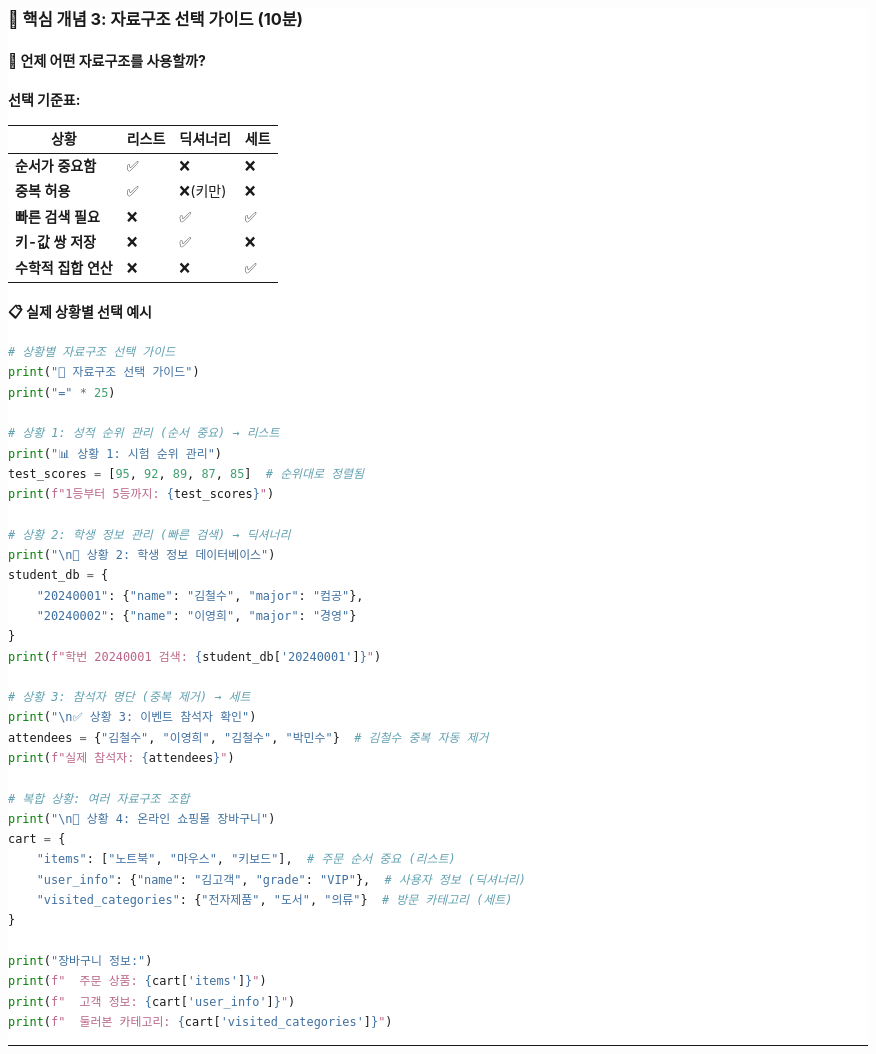 ### 📌 핵심 개념 3: 자료구조 선택 가이드 (10분)

#### 🎯 **언제 어떤 자료구조를 사용할까?**

**선택 기준표:**

| 상황 | 리스트 | 딕셔너리 | 세트 |
|------|--------|----------|------|
| **순서가 중요함** | ✅ | ❌ | ❌ |
| **중복 허용** | ✅ | ❌(키만) | ❌ |
| **빠른 검색 필요** | ❌ | ✅ | ✅ |
| **키-값 쌍 저장** | ❌ | ✅ | ❌ |
| **수학적 집합 연산** | ❌ | ❌ | ✅ |

#### 📋 **실제 상황별 선택 예시**

```python
# 상황별 자료구조 선택 가이드
print("🎯 자료구조 선택 가이드")
print("=" * 25)

# 상황 1: 성적 순위 관리 (순서 중요) → 리스트
print("📊 상황 1: 시험 순위 관리")
test_scores = [95, 92, 89, 87, 85]  # 순위대로 정렬됨
print(f"1등부터 5등까지: {test_scores}")

# 상황 2: 학생 정보 관리 (빠른 검색) → 딕셔너리  
print("\n👤 상황 2: 학생 정보 데이터베이스")
student_db = {
    "20240001": {"name": "김철수", "major": "컴공"},
    "20240002": {"name": "이영희", "major": "경영"}
}
print(f"학번 20240001 검색: {student_db['20240001']}")

# 상황 3: 참석자 명단 (중복 제거) → 세트
print("\n✅ 상황 3: 이벤트 참석자 확인")
attendees = {"김철수", "이영희", "김철수", "박민수"}  # 김철수 중복 자동 제거
print(f"실제 참석자: {attendees}")

# 복합 상황: 여러 자료구조 조합
print("\n🔄 상황 4: 온라인 쇼핑몰 장바구니")
cart = {
    "items": ["노트북", "마우스", "키보드"],  # 주문 순서 중요 (리스트)
    "user_info": {"name": "김고객", "grade": "VIP"},  # 사용자 정보 (딕셔너리)
    "visited_categories": {"전자제품", "도서", "의류"}  # 방문 카테고리 (세트)
}

print("장바구니 정보:")
print(f"  주문 상품: {cart['items']}")
print(f"  고객 정보: {cart['user_info']}")
print(f"  둘러본 카테고리: {cart['visited_categories']}")
```

---
